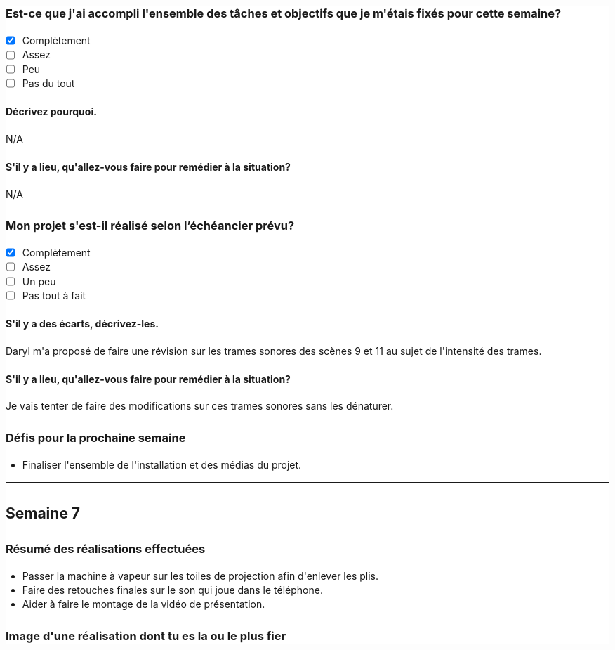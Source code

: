 ### Est-ce que j'ai accompli l'ensemble des tâches et objectifs que je m'étais fixés pour cette semaine?

- [x] Complètement
- [ ] Assez
- [ ] Peu
- [ ] Pas du tout

#### Décrivez pourquoi.
 N/A

#### S'il y a lieu, qu'allez-vous faire pour remédier à la situation?
N/A

### Mon projet s'est-il réalisé selon l’échéancier prévu?

- [x] Complètement
- [ ] Assez
- [ ] Un peu
- [ ] Pas tout à fait

#### S'il y a des écarts, décrivez-les.
Daryl m'a proposé de faire une révision sur les trames sonores des scènes 9 et 11 au sujet de l'intensité des trames.

#### S'il y a lieu, qu'allez-vous faire pour remédier à la situation?
Je vais tenter de faire des modifications sur ces trames sonores sans les dénaturer.

### Défis pour la prochaine semaine
- Finaliser l'ensemble de l'installation et des médias du projet.
---
## Semaine 7
### Résumé des réalisations effectuées
- Passer la machine à vapeur sur les toiles de projection afin d'enlever les plis.
- Faire des retouches finales sur le son qui joue dans le téléphone.
- Aider à faire le montage de la vidéo de présentation.

### Image d'une réalisation dont tu es la ou le plus fier